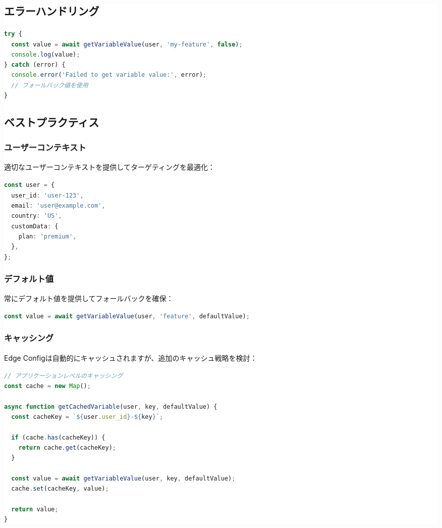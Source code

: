 ## エラーハンドリング

```typescript
try {
  const value = await getVariableValue(user, 'my-feature', false);
  console.log(value);
} catch (error) {
  console.error('Failed to get variable value:', error);
  // フォールバック値を使用
}
```

## ベストプラクティス

### ユーザーコンテキスト

適切なユーザーコンテキストを提供してターゲティングを最適化：

```typescript
const user = {
  user_id: 'user-123',
  email: 'user@example.com',
  country: 'US',
  customData: {
    plan: 'premium',
  },
};
```

### デフォルト値

常にデフォルト値を提供してフォールバックを確保：

```typescript
const value = await getVariableValue(user, 'feature', defaultValue);
```

### キャッシング

Edge Configは自動的にキャッシュされますが、追加のキャッシュ戦略を検討：

```typescript
// アプリケーションレベルのキャッシング
const cache = new Map();

async function getCachedVariable(user, key, defaultValue) {
  const cacheKey = `${user.user_id}-${key}`;

  if (cache.has(cacheKey)) {
    return cache.get(cacheKey);
  }

  const value = await getVariableValue(user, key, defaultValue);
  cache.set(cacheKey, value);

  return value;
}
```
